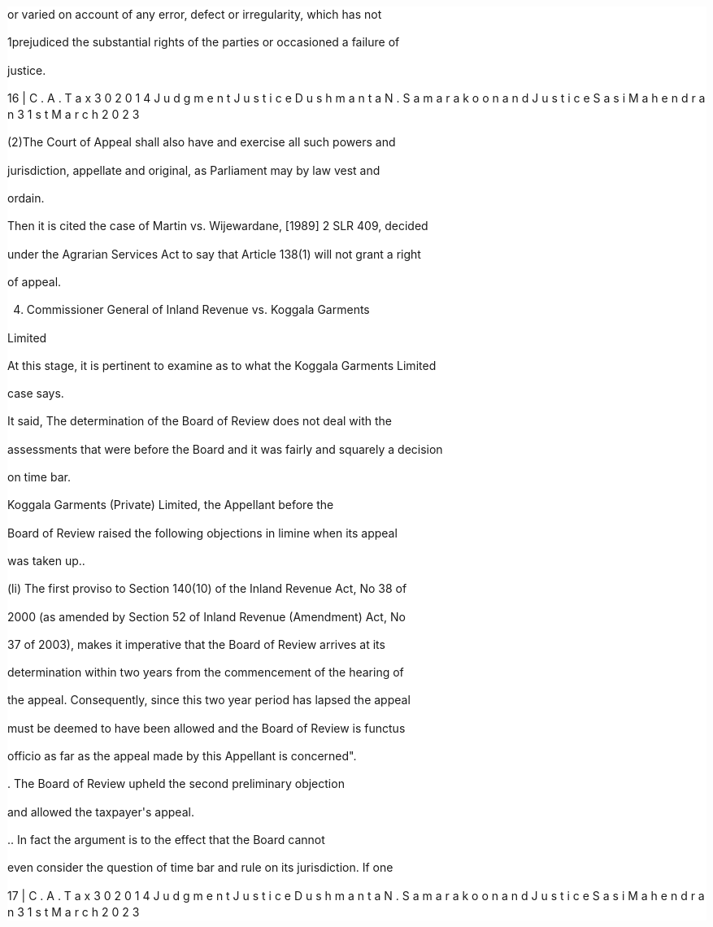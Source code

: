 or varied on account of any error, defect or irregularity, which has not

1prejudiced the substantial rights of the parties or occasioned a failure of

justice.

16 | C . A . T a x 3 0 2 0 1 4 J u d g m e n t J u s t i c e D u s h m a n t a N . S a m a r a k o o n a n d J u s t i c e S a s i M a h e n d r a n 3 1 s t M a r c h 2 0 2 3

(2)The Court of Appeal shall also have and exercise all such powers and

jurisdiction, appellate and original, as Parliament may by law vest and

ordain.

Then it is cited the case of Martin vs. Wijewardane, [1989] 2 SLR 409, decided

under the Agrarian Services Act to say that Article 138(1) will not grant a right

of appeal.

4. Commissioner General of Inland Revenue vs. Koggala Garments

Limited

At this stage, it is pertinent to examine as to what the Koggala Garments Limited

case says.

It said, The determination of the Board of Review does not deal with the

assessments that were before the Board and it was fairly and squarely a decision

on time bar.

Koggala Garments (Private) Limited, the Appellant before the

Board of Review raised the following objections in limine when its appeal

was taken up..

(li) The first proviso to Section 140(10) of the Inland Revenue Act, No 38 of

2000 (as amended by Section 52 of Inland Revenue (Amendment) Act, No

37 of 2003), makes it imperative that the Board of Review arrives at its

determination within two years from the commencement of the hearing of

the appeal. Consequently, since this two year period has lapsed the appeal

must be deemed to have been allowed and the Board of Review is functus

officio as far as the appeal made by this Appellant is concerned".

. The Board of Review upheld the second preliminary objection

and allowed the taxpayer's appeal.

.. In fact the argument is to the effect that the Board cannot

even consider the question of time bar and rule on its jurisdiction. If one

17 | C . A . T a x 3 0 2 0 1 4 J u d g m e n t J u s t i c e D u s h m a n t a N . S a m a r a k o o n a n d J u s t i c e S a s i M a h e n d r a n 3 1 s t M a r c h 2 0 2 3
